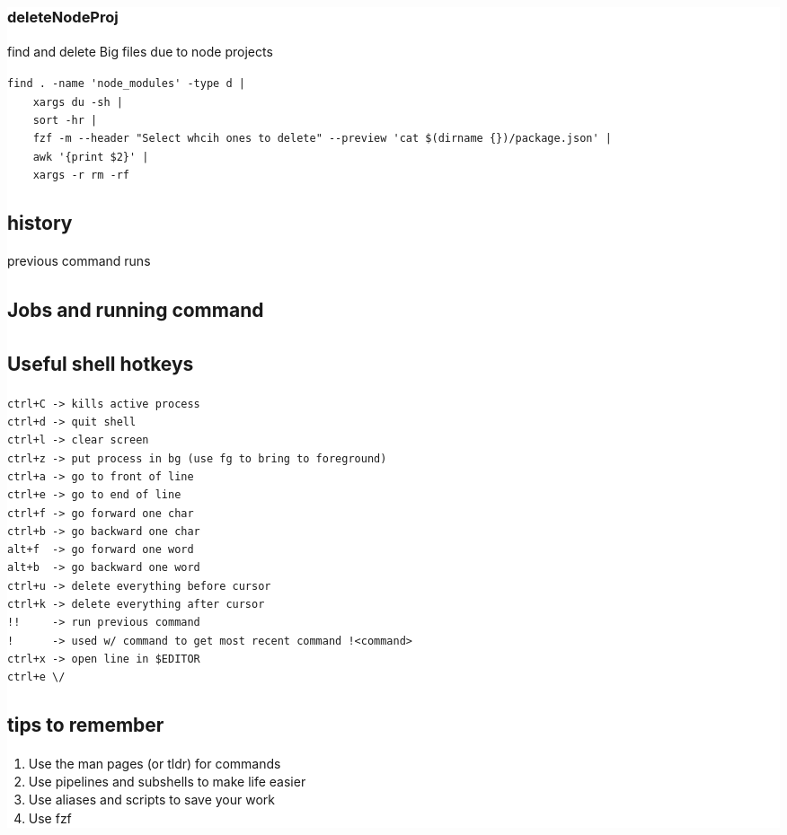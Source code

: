 ### deleteNodeProj
find and delete Big files due to node projects

```
find . -name 'node_modules' -type d |
	xargs du -sh |
	sort -hr |
	fzf -m --header "Select whcih ones to delete" --preview 'cat $(dirname {})/package.json' |
	awk '{print $2}' |
	xargs -r rm -rf
```

## history 

previous command runs

## Jobs and running command



## Useful shell hotkeys

```
ctrl+C -> kills active process
ctrl+d -> quit shell
ctrl+l -> clear screen
ctrl+z -> put process in bg (use fg to bring to foreground)
ctrl+a -> go to front of line
ctrl+e -> go to end of line
ctrl+f -> go forward one char
ctrl+b -> go backward one char
alt+f  -> go forward one word
alt+b  -> go backward one word
ctrl+u -> delete everything before cursor
ctrl+k -> delete everything after cursor
!!     -> run previous command
!      -> used w/ command to get most recent command !<command> 
ctrl+x -> open line in $EDITOR
ctrl+e \/
```

## tips to remember

1. Use the man pages (or tldr) for commands
2. Use pipelines and subshells to make life easier
3. Use aliases and scripts to save your work
4. Use fzf


